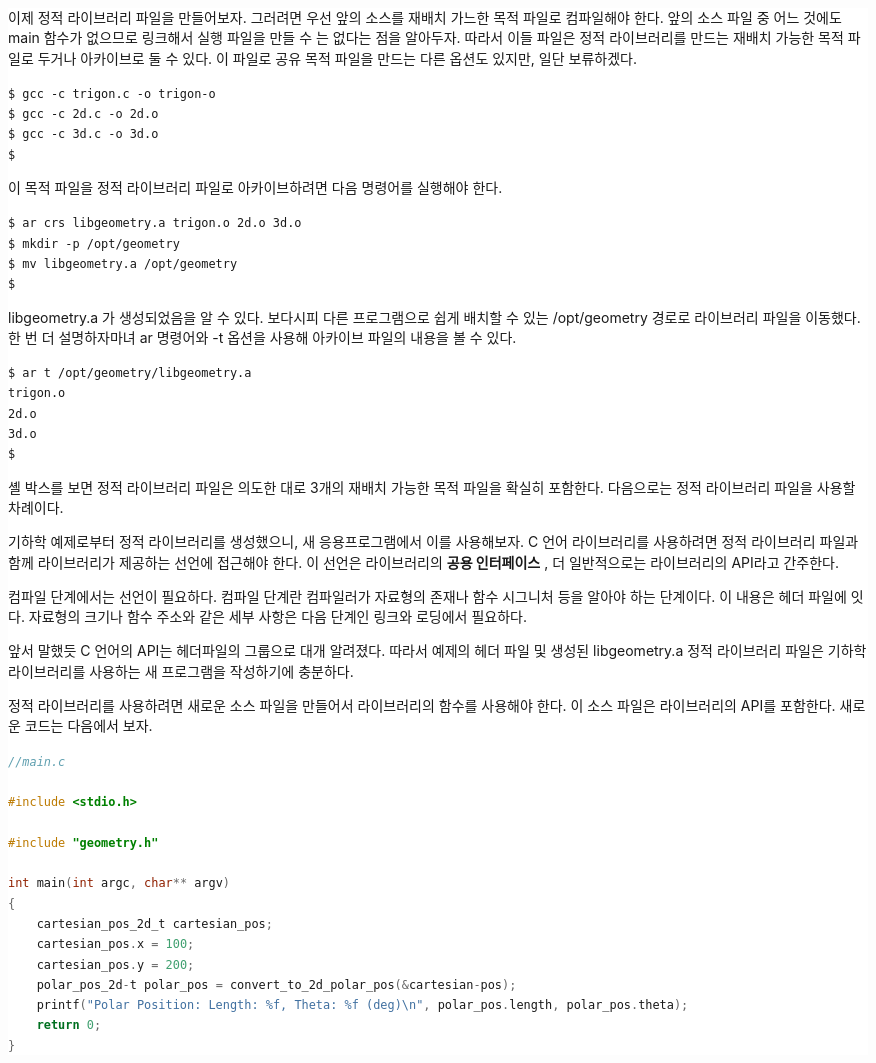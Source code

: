 이제 정적 라이브러리 파일을 만들어보자. 그러려면 우선 앞의 소스를 재배치 가느한 목적 파일로 컴파일해야 한다. 앞의 소스 파일 중 어느 것에도 main 함수가 없으므로 링크해서 실행 파일을 만들 수 는 없다는 점을 알아두자. 따라서 이들 파일은 정적 라이브러리를 만드는 재배치 가능한 목적 파일로 두거나 아카이브로 둘 수 있다. 이 파일로 공유 목적 파일을 만드는 다른 옵션도 있지만, 일단 보류하겠다.

```shell
$ gcc -c trigon.c -o trigon-o
$ gcc -c 2d.c -o 2d.o
$ gcc -c 3d.c -o 3d.o
$
```

이 목적 파일을 정적 라이브러리 파일로 아카이브하려면 다음 명령어를 실행해야 한다.

```shell
$ ar crs libgeometry.a trigon.o 2d.o 3d.o
$ mkdir -p /opt/geometry
$ mv libgeometry.a /opt/geometry
$
```

libgeometry.a 가 생성되었음을 알 수 있다. 보다시피 다른 프로그램으로 쉽게 배치할 수 있는 /opt/geometry 경로로 라이브러리 파일을 이동했다. 한 번 더 설명하자마녀 ar 명령어와 -t 옵션을 사용해 아카이브 파일의 내용을 볼 수 있다.

```shell
$ ar t /opt/geometry/libgeometry.a
trigon.o
2d.o
3d.o
$
```

셸 박스를 보면 정적 라이브러리 파일은 의도한 대로 3개의 재배치 가능한 목적 파일을 확실히 포함한다. 다음으로는 정적 라이브러리 파일을 사용할 차례이다.

기하학 예제로부터 정적 라이브러리를 생성했으니, 새 응용프로그램에서 이를 사용해보자. C 언어 라이브러리를 사용하려면 정적 라이브러리 파일과 함께 라이브러리가 제공하는 선언에 접근해야 한다. 이 선언은 라이브러리의 __공용 인터페이스__ , 더 일반적으로는 라이브러리의 API라고 간주한다.

컴파일 단계에서는 선언이 필요하다. 컴파일 단계란 컴파일러가 자료형의 존재나 함수 시그니처 등을 알아야 하는 단계이다. 이 내용은 헤더 파일에 잇다. 자료형의 크기나 함수 주소와 같은 세부 사항은 다음 단계인 링크와 로딩에서 필요하다.

앞서 말했듯 C 언어의 API는 헤더파일의 그룹으로 대개 알려졌다. 따라서 예제의 헤더 파일 및 생성된 libgeometry.a 정적 라이브러리 파일은 기하학 라이브러리를 사용하는 새 프로그램을 작성하기에 충분하다.

정적 라이브러리를 사용하려면 새로운 소스 파일을 만들어서 라이브러리의 함수를 사용해야 한다. 이 소스 파일은 라이브러리의 API를 포함한다. 새로운 코드는 다음에서 보자.

```c
//main.c

#include <stdio.h>

#include "geometry.h"

int main(int argc, char** argv)
{
    cartesian_pos_2d_t cartesian_pos;
    cartesian_pos.x = 100;
    cartesian_pos.y = 200;
    polar_pos_2d-t polar_pos = convert_to_2d_polar_pos(&cartesian-pos);
    printf("Polar Position: Length: %f, Theta: %f (deg)\n", polar_pos.length, polar_pos.theta);
    return 0;
}
```
